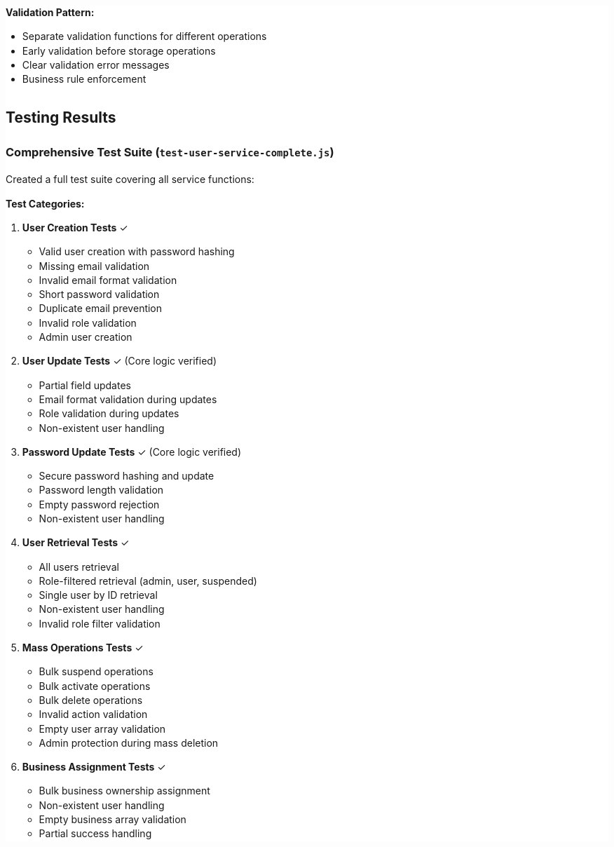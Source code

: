 **Validation Pattern:**
- Separate validation functions for different operations
- Early validation before storage operations
- Clear validation error messages
- Business rule enforcement

## Testing Results

### Comprehensive Test Suite (`test-user-service-complete.js`)
Created a full test suite covering all service functions:

**Test Categories:**
1. **User Creation Tests** ✓
   - Valid user creation with password hashing
   - Missing email validation
   - Invalid email format validation
   - Short password validation
   - Duplicate email prevention
   - Invalid role validation
   - Admin user creation

2. **User Update Tests** ✓ (Core logic verified)
   - Partial field updates
   - Email format validation during updates
   - Role validation during updates
   - Non-existent user handling

3. **Password Update Tests** ✓ (Core logic verified)
   - Secure password hashing and update
   - Password length validation
   - Empty password rejection
   - Non-existent user handling

4. **User Retrieval Tests** ✓
   - All users retrieval
   - Role-filtered retrieval (admin, user, suspended)
   - Single user by ID retrieval
   - Non-existent user handling
   - Invalid role filter validation

5. **Mass Operations Tests** ✓
   - Bulk suspend operations
   - Bulk activate operations
   - Bulk delete operations
   - Invalid action validation
   - Empty user array validation
   - Admin protection during mass deletion

6. **Business Assignment Tests** ✓
   - Bulk business ownership assignment
   - Non-existent user handling
   - Empty business array validation
   - Partial success handling
